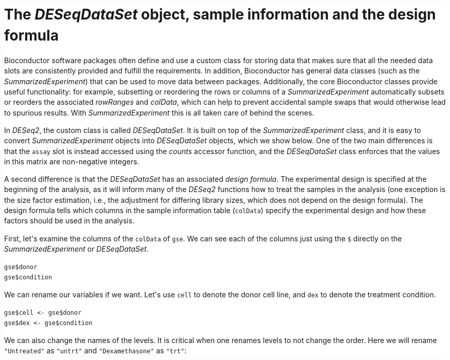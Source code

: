 <a id="construct"></a>

# The *DESeqDataSet* object, sample information and the design formula

Bioconductor software packages often define and use a custom class for
storing data that makes sure that all the needed data slots are
consistently provided and fulfill the requirements.  In addition,
Bioconductor has general data classes (such as the
*SummarizedExperiment*) that can be used to move data between
packages. Additionally, the core Bioconductor classes provide useful
functionality: for example, subsetting or reordering the rows or
columns of a *SummarizedExperiment* automatically subsets or reorders
the associated *rowRanges* and *colData*, which can help to prevent
accidental sample swaps that would otherwise lead to spurious
results. With *SummarizedExperiment* this is all taken care of behind
the scenes.

In *DESeq2*, the custom class is called *DESeqDataSet*. It is built on
top of the *SummarizedExperiment* class, and it is easy to convert
*SummarizedExperiment* objects into *DESeqDataSet* objects, which we
show below.  One of the two main differences is that the `assay` slot is
instead accessed using the *counts* accessor function, and the
*DESeqDataSet* class enforces that the values in this matrix are
non-negative integers.

A second difference is that the *DESeqDataSet* has an associated
*design formula*. The experimental design is specified at the
beginning of the analysis, as it will inform many of the *DESeq2*
functions how to treat the samples in the analysis (one exception is
the size factor estimation, i.e., the adjustment for differing library
sizes, which does not depend on the design formula).  The design
formula tells which columns in the sample information table (`colData`)
specify the experimental design and how these factors should be used
in the analysis.

First, let's examine the columns of the `colData` of `gse`.
We can see each of the columns just using the `$` directly on the 
*SummarizedExperiment* or *DESeqDataSet*.

```{r gsevars}
gse$donor
gse$condition
```

We can rename our variables if we want. Let's use `cell` to denote the
donor cell line, and `dex` to denote the treatment condition.

```{r gsevarsrename}
gse$cell <- gse$donor
gse$dex <- gse$condition
```

We can also change the names of the levels. It is critical when one
renames levels to not change the order. Here we will rename
`"Untreated"` as `"untrt"` and `"Dexamethasone"` as `"trt"`:

